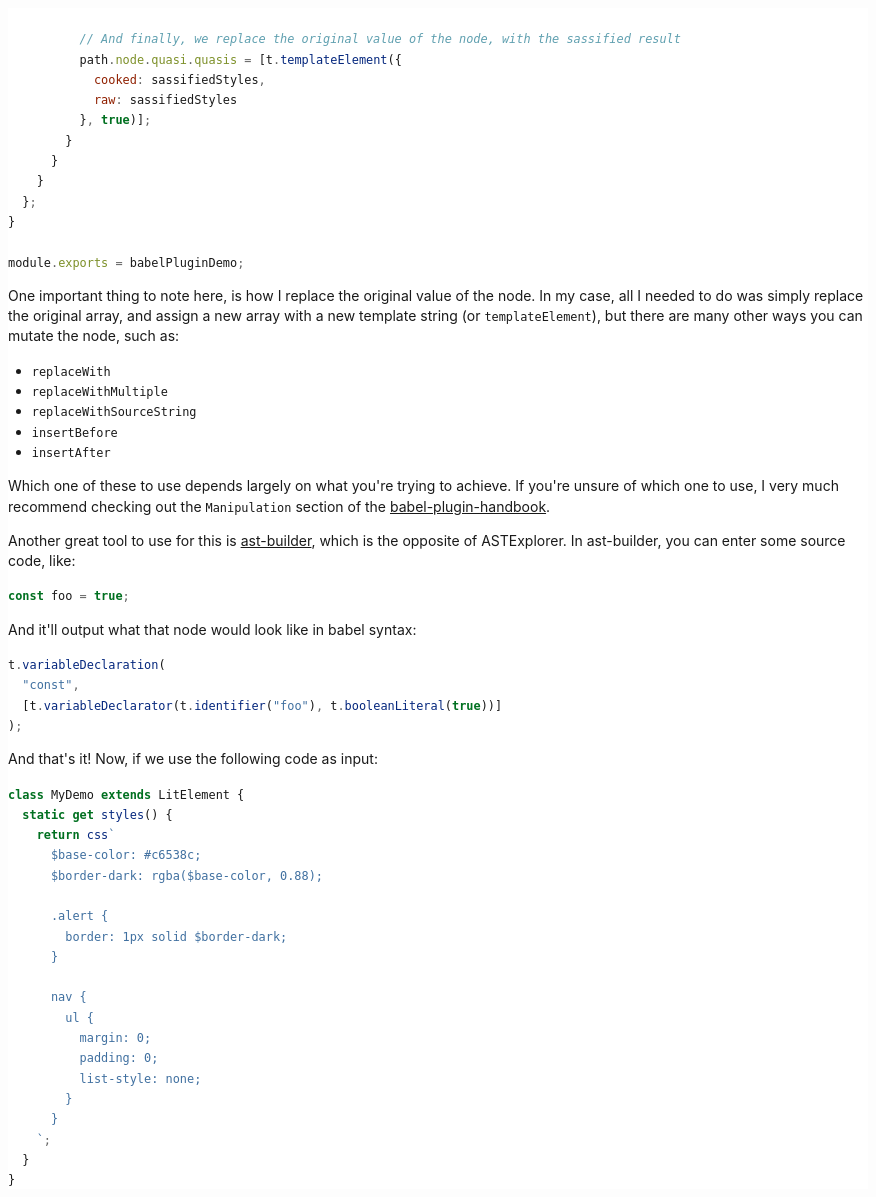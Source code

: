 ```js

          // And finally, we replace the original value of the node, with the sassified result
          path.node.quasi.quasis = [t.templateElement({
            cooked: sassifiedStyles,
            raw: sassifiedStyles
          }, true)];
        }
      }
    }
  };
}

module.exports = babelPluginDemo;
```

One important thing to note here, is how I replace the original value of the node. In my case, all I needed to do was simply replace the original array, and assign a new array with a new template string (or `templateElement`), but there are many other ways you can mutate the node, such as:
- `replaceWith`
- `replaceWithMultiple`
- `replaceWithSourceString`
- `insertBefore`
- `insertAfter`

Which one of these to use depends largely on what you're trying to achieve. If you're unsure of which one to use, I very much recommend checking out the `Manipulation` section of the [babel-plugin-handbook](https://github.com/jamiebuilds/babel-handbook/blob/master/translations/en/plugin-handbook.md#manipulation).

Another great tool to use for this is [ast-builder](https://rajasegar.github.io/ast-builder/), which is the opposite of ASTExplorer. In ast-builder, you can enter some source code, like:

```js
const foo = true;
```

And it'll output what that node would look like in babel syntax:

```js
t.variableDeclaration(
  "const",
  [t.variableDeclarator(t.identifier("foo"), t.booleanLiteral(true))]
);
```

And that's it! Now, if we use the following code as input:

```js
class MyDemo extends LitElement {
  static get styles() {
    return css`
      $base-color: #c6538c;
      $border-dark: rgba($base-color, 0.88);

      .alert {
        border: 1px solid $border-dark;
      }

      nav {
        ul {
          margin: 0;
          padding: 0;
          list-style: none;
        }
      }
    `;
  }
}
```